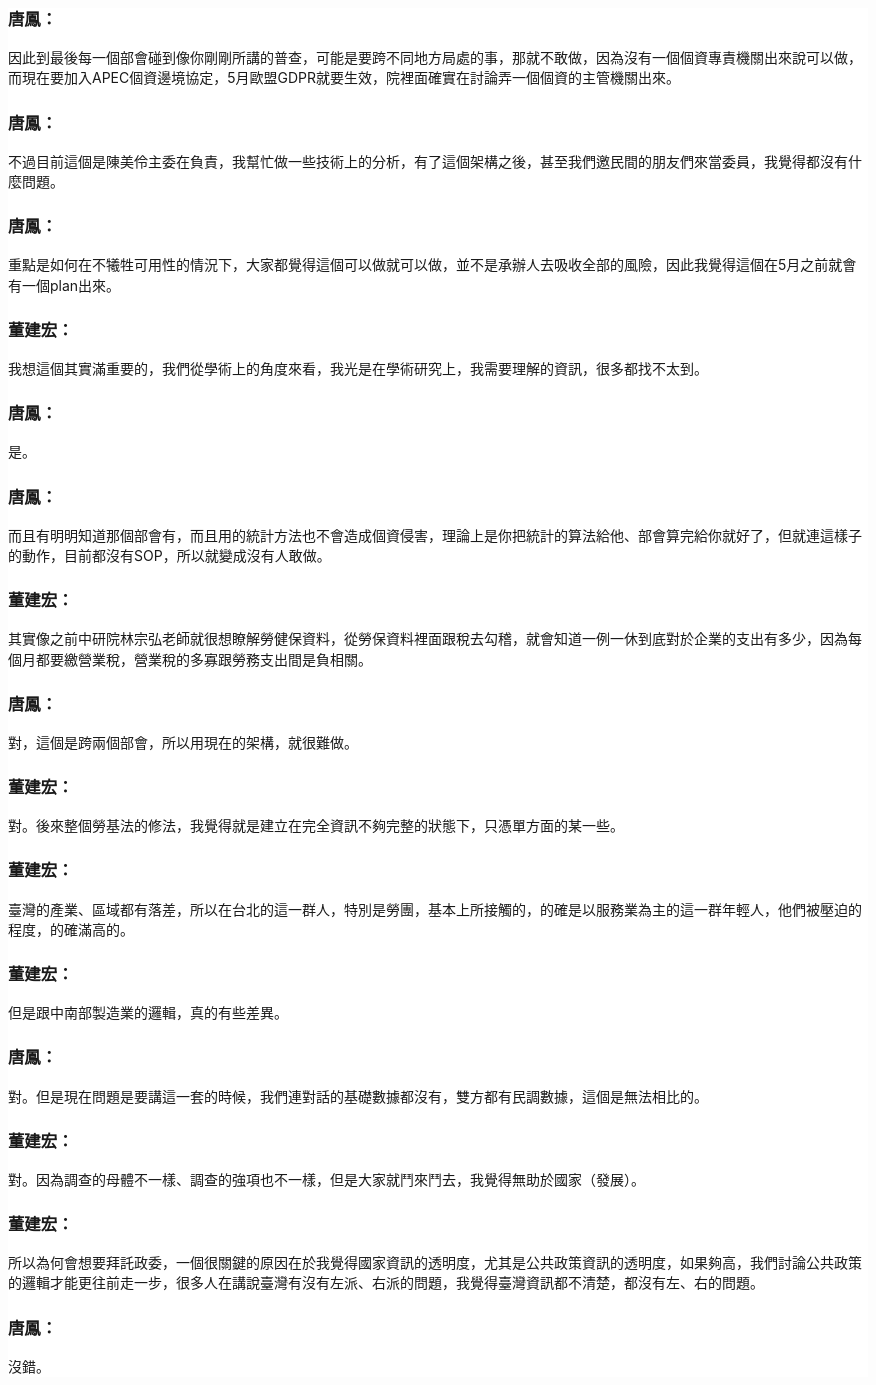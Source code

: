 ### 唐鳳：
因此到最後每一個部會碰到像你剛剛所講的普查，可能是要跨不同地方局處的事，那就不敢做，因為沒有一個個資專責機關出來說可以做，而現在要加入APEC個資邊境協定，5月歐盟GDPR就要生效，院裡面確實在討論弄一個個資的主管機關出來。

### 唐鳳：
不過目前這個是陳美伶主委在負責，我幫忙做一些技術上的分析，有了這個架構之後，甚至我們邀民間的朋友們來當委員，我覺得都沒有什麼問題。

### 唐鳳：
重點是如何在不犧牲可用性的情況下，大家都覺得這個可以做就可以做，並不是承辦人去吸收全部的風險，因此我覺得這個在5月之前就會有一個plan出來。

### 董建宏：
我想這個其實滿重要的，我們從學術上的角度來看，我光是在學術研究上，我需要理解的資訊，很多都找不太到。

### 唐鳳：
是。

### 唐鳳：
而且有明明知道那個部會有，而且用的統計方法也不會造成個資侵害，理論上是你把統計的算法給他、部會算完給你就好了，但就連這樣子的動作，目前都沒有SOP，所以就變成沒有人敢做。

### 董建宏：
其實像之前中研院林宗弘老師就很想瞭解勞健保資料，從勞保資料裡面跟稅去勾稽，就會知道一例一休到底對於企業的支出有多少，因為每個月都要繳營業稅，營業稅的多寡跟勞務支出間是負相關。

### 唐鳳：
對，這個是跨兩個部會，所以用現在的架構，就很難做。

### 董建宏：
對。後來整個勞基法的修法，我覺得就是建立在完全資訊不夠完整的狀態下，只憑單方面的某一些。

### 董建宏：
臺灣的產業、區域都有落差，所以在台北的這一群人，特別是勞團，基本上所接觸的，的確是以服務業為主的這一群年輕人，他們被壓迫的程度，的確滿高的。

### 董建宏：
但是跟中南部製造業的邏輯，真的有些差異。

### 唐鳳：
對。但是現在問題是要講這一套的時候，我們連對話的基礎數據都沒有，雙方都有民調數據，這個是無法相比的。

### 董建宏：
對。因為調查的母體不一樣、調查的強項也不一樣，但是大家就鬥來鬥去，我覺得無助於國家（發展）。

### 董建宏：
所以為何會想要拜託政委，一個很關鍵的原因在於我覺得國家資訊的透明度，尤其是公共政策資訊的透明度，如果夠高，我們討論公共政策的邏輯才能更往前走一步，很多人在講說臺灣有沒有左派、右派的問題，我覺得臺灣資訊都不清楚，都沒有左、右的問題。

### 唐鳳：
沒錯。
